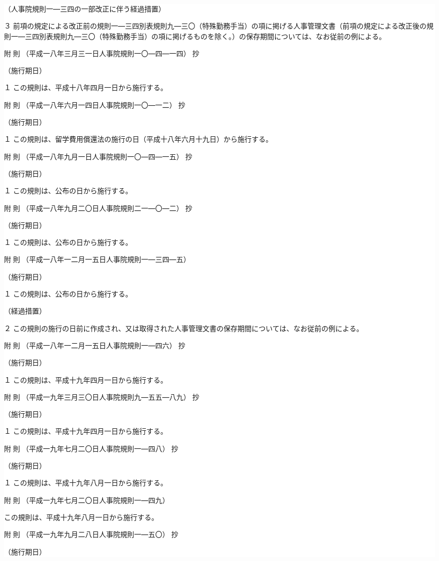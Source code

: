 （人事院規則一―三四の一部改正に伴う経過措置）

３ 前項の規定による改正前の規則一―三四別表規則九―三〇（特殊勤務手当）の項に掲げる人事管理文書（前項の規定による改正後の規則一―三四別表規則九―三〇（特殊勤務手当）の項に掲げるものを除く。）の保存期間については、なお従前の例による。

附 則 （平成一八年三月三一日人事院規則一〇―四―一四） 抄

（施行期日）

１ この規則は、平成十八年四月一日から施行する。

附 則 （平成一八年六月一四日人事院規則一〇―一二） 抄

（施行期日）

１ この規則は、留学費用償還法の施行の日（平成十八年六月十九日）から施行する。

附 則 （平成一八年九月一日人事院規則一〇―四―一五） 抄

（施行期日）

１ この規則は、公布の日から施行する。

附 則 （平成一八年九月二〇日人事院規則二一―〇―二） 抄

（施行期日）

１ この規則は、公布の日から施行する。

附 則 （平成一八年一二月一五日人事院規則一―三四―五）

（施行期日）

１ この規則は、公布の日から施行する。

（経過措置）

２ この規則の施行の日前に作成され、又は取得された人事管理文書の保存期間については、なお従前の例による。

附 則 （平成一八年一二月一五日人事院規則一―四六） 抄

（施行期日）

１ この規則は、平成十九年四月一日から施行する。

附 則 （平成一九年三月三〇日人事院規則九―五五―八九） 抄

（施行期日）

１ この規則は、平成十九年四月一日から施行する。

附 則 （平成一九年七月二〇日人事院規則一―四八） 抄

（施行期日）

１ この規則は、平成十九年八月一日から施行する。

附 則 （平成一九年七月二〇日人事院規則一―四九）

この規則は、平成十九年八月一日から施行する。

附 則 （平成一九年九月二八日人事院規則一―五〇） 抄

（施行期日）

